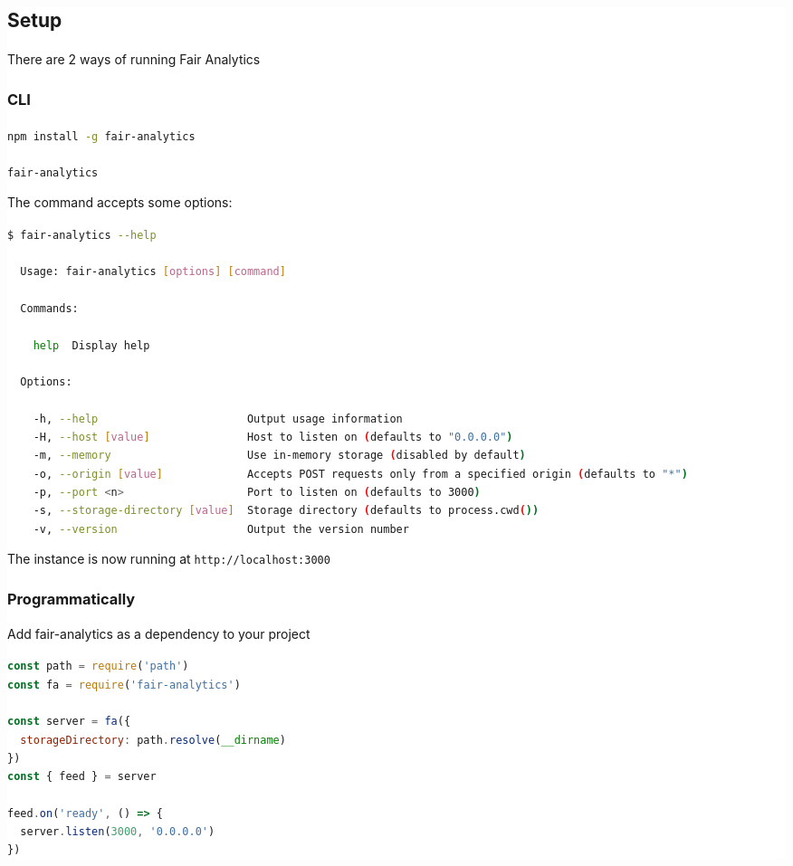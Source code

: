 
## Setup

There are 2 ways of running Fair Analytics

### CLI

```bash
npm install -g fair-analytics

fair-analytics

```

The command accepts some options:

```bash
$ fair-analytics --help

  Usage: fair-analytics [options] [command]

  Commands:

    help  Display help

  Options:

    -h, --help                       Output usage information
    -H, --host [value]               Host to listen on (defaults to "0.0.0.0")
    -m, --memory                     Use in-memory storage (disabled by default)
    -o, --origin [value]             Accepts POST requests only from a specified origin (defaults to "*")
    -p, --port <n>                   Port to listen on (defaults to 3000)
    -s, --storage-directory [value]  Storage directory (defaults to process.cwd())
    -v, --version                    Output the version number
```

The instance is now running at `http://localhost:3000`

### Programmatically

Add fair-analytics as a dependency to your project

```js
const path = require('path')
const fa = require('fair-analytics')

const server = fa({
  storageDirectory: path.resolve(__dirname)
})
const { feed } = server

feed.on('ready', () => {
  server.listen(3000, '0.0.0.0')
})
```

